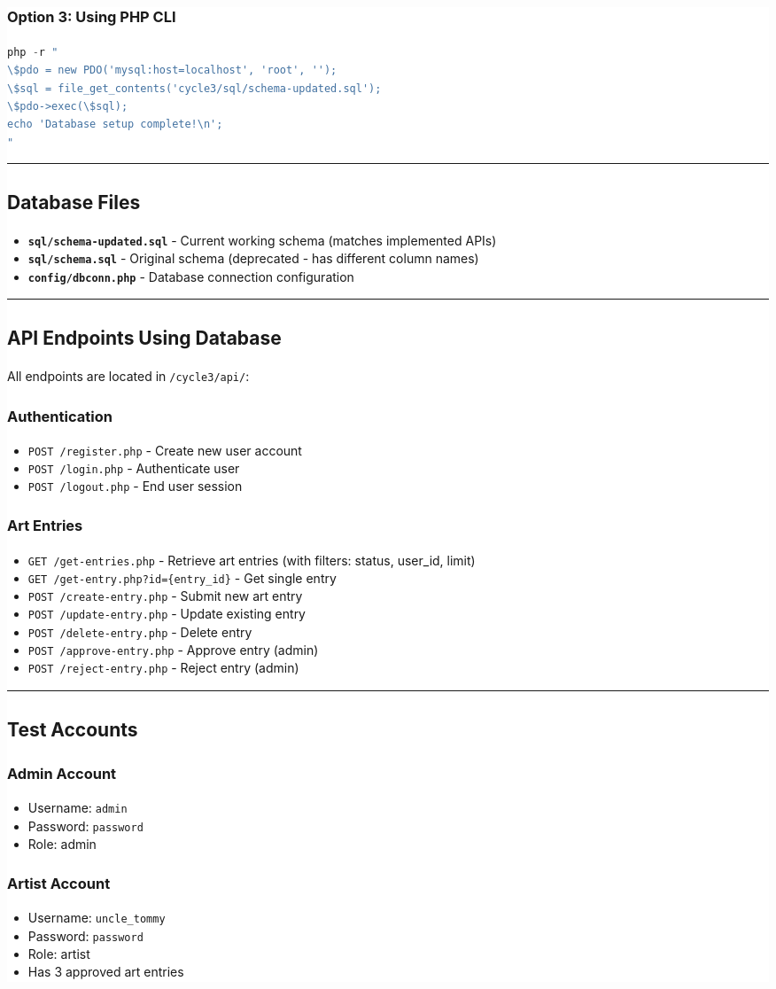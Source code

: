 ### Option 3: Using PHP CLI
```php
php -r "
\$pdo = new PDO('mysql:host=localhost', 'root', '');
\$sql = file_get_contents('cycle3/sql/schema-updated.sql');
\$pdo->exec(\$sql);
echo 'Database setup complete!\n';
"
```

---

## Database Files

- **`sql/schema-updated.sql`** - Current working schema (matches implemented APIs)
- **`sql/schema.sql`** - Original schema (deprecated - has different column names)
- **`config/dbconn.php`** - Database connection configuration

---

## API Endpoints Using Database

All endpoints are located in `/cycle3/api/`:

### Authentication
- `POST /register.php` - Create new user account
- `POST /login.php` - Authenticate user
- `POST /logout.php` - End user session

### Art Entries
- `GET /get-entries.php` - Retrieve art entries (with filters: status, user_id, limit)
- `GET /get-entry.php?id={entry_id}` - Get single entry
- `POST /create-entry.php` - Submit new art entry
- `POST /update-entry.php` - Update existing entry
- `POST /delete-entry.php` - Delete entry
- `POST /approve-entry.php` - Approve entry (admin)
- `POST /reject-entry.php` - Reject entry (admin)

---

## Test Accounts

### Admin Account
- Username: `admin`
- Password: `password`
- Role: admin

### Artist Account
- Username: `uncle_tommy`
- Password: `password`
- Role: artist
- Has 3 approved art entries
